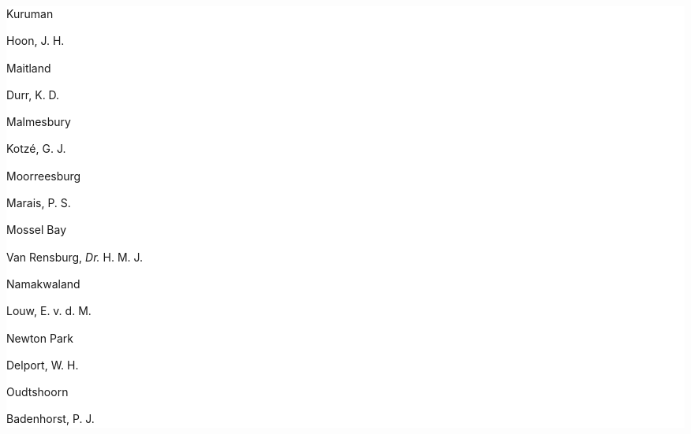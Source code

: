 </tr>

<tr>

<td><p>Kuruman</p></td>

<td><p>Hoon, J. H.</p></td>

</tr>

<tr>

<td><p>Maitland</p></td>

<td><p>Durr, K. D.</p></td>

</tr>

<tr>

<td><p>Malmesbury</p></td>

<td><p>Kotz&#x00E9;, G. J.</p></td>

</tr>

<tr>

<td><p>Moorreesburg</p></td>

<td><p>Marais, P. S.</p></td>

</tr>

<tr>

<td><p>Mossel Bay</p></td>

<td><p>Van Rensburg, <i>Dr.</i> H. M. J.</p></td>

</tr>

<tr>

<td><p>Namakwaland</p></td>

<td><p>Louw, E. v. d. M.</p></td>

</tr>

<tr>

<td><p>Newton Park</p></td>

<td><p>Delport, W. H.</p></td>

</tr>

<tr>

<td><p>Oudtshoorn</p></td>

<td><p>Badenhorst, P. J.</p></td>

</tr>
